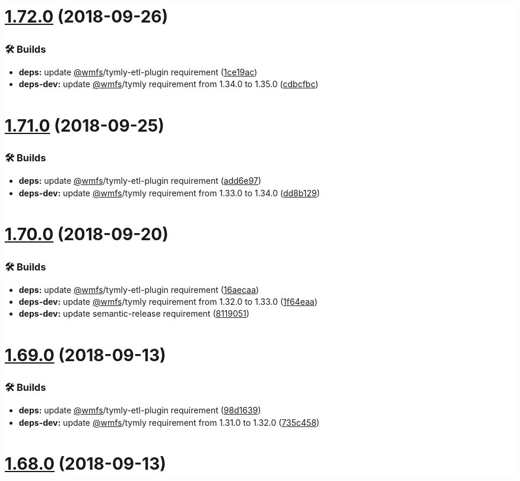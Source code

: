 # [1.72.0](https://github.com/wmfs/addressbase-plus-blueprint/compare/v1.71.0...v1.72.0) (2018-09-26)


### 🛠 Builds

* **deps:** update [@wmfs](https://github.com/wmfs)/tymly-etl-plugin requirement ([1ce19ac](https://github.com/wmfs/addressbase-plus-blueprint/commit/1ce19ac))
* **deps-dev:** update [@wmfs](https://github.com/wmfs)/tymly requirement from 1.34.0 to 1.35.0 ([cdbcfbc](https://github.com/wmfs/addressbase-plus-blueprint/commit/cdbcfbc))

# [1.71.0](https://github.com/wmfs/addressbase-plus-blueprint/compare/v1.70.0...v1.71.0) (2018-09-25)


### 🛠 Builds

* **deps:** update [@wmfs](https://github.com/wmfs)/tymly-etl-plugin requirement ([add6e97](https://github.com/wmfs/addressbase-plus-blueprint/commit/add6e97))
* **deps-dev:** update [@wmfs](https://github.com/wmfs)/tymly requirement from 1.33.0 to 1.34.0 ([dd8b129](https://github.com/wmfs/addressbase-plus-blueprint/commit/dd8b129))

# [1.70.0](https://github.com/wmfs/addressbase-plus-blueprint/compare/v1.69.0...v1.70.0) (2018-09-20)


### 🛠 Builds

* **deps:** update [@wmfs](https://github.com/wmfs)/tymly-etl-plugin requirement ([16aecaa](https://github.com/wmfs/addressbase-plus-blueprint/commit/16aecaa))
* **deps-dev:** update [@wmfs](https://github.com/wmfs)/tymly requirement from 1.32.0 to 1.33.0 ([1f64eaa](https://github.com/wmfs/addressbase-plus-blueprint/commit/1f64eaa))
* **deps-dev:** update semantic-release requirement ([8119051](https://github.com/wmfs/addressbase-plus-blueprint/commit/8119051))

# [1.69.0](https://github.com/wmfs/addressbase-plus-blueprint/compare/v1.68.0...v1.69.0) (2018-09-13)


### 🛠 Builds

* **deps:** update [@wmfs](https://github.com/wmfs)/tymly-etl-plugin requirement ([98d1639](https://github.com/wmfs/addressbase-plus-blueprint/commit/98d1639))
* **deps-dev:** update [@wmfs](https://github.com/wmfs)/tymly requirement from 1.31.0 to 1.32.0 ([735c458](https://github.com/wmfs/addressbase-plus-blueprint/commit/735c458))

# [1.68.0](https://github.com/wmfs/addressbase-plus-blueprint/compare/v1.67.0...v1.68.0) (2018-09-13)
